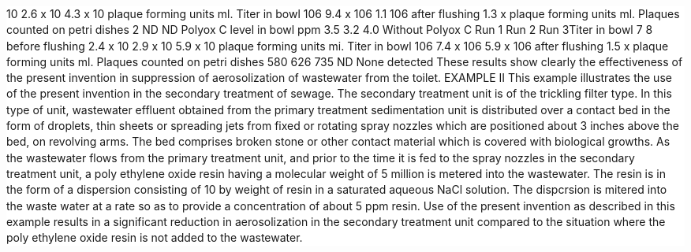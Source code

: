 10 2.6 x 10 4.3 x 10 plaque forming units ml. Titer in bowl 106 9.4 x 106 1.1 106 after flushing 1.3 x plaque forming units ml. Plaques counted on petri dishes 2 ND ND Polyox C level in bowl ppm 3.5 3.2 4.0 Without Polyox C Run 1 Run 2 Run 3Titer in bowl 7 8 before flushing 2.4 x 10 2.9 x 10 5.9 x 10 plaque forming units mi. Titer in bowl 106 7.4 x 106 5.9 x 106 after flushing 1.5 x plaque forming units ml. Plaques counted on petri dishes 580 626 735 ND None detected These results show clearly the effectiveness of the present invention in suppression of aerosolization of wastewater from the toilet. EXAMPLE II This example illustrates the use of the present invention in the secondary treatment of sewage. The secondary treatment unit is of the trickling filter type. In this type of unit, wastewater effluent obtained from the primary treatment sedimentation unit is distributed over a contact bed in the form of droplets, thin sheets or spreading jets from fixed or rotating spray nozzles which are positioned about 3 inches above the bed, on revolving arms. The bed comprises broken stone or other contact material which is covered with biological growths. As the wastewater flows from the primary treatment unit, and prior to the time it is fed to the spray nozzles in the secondary treatment unit, a poly ethylene oxide resin having a molecular weight of 5 million is metered into the wastewater. The resin is in the form of a dispersion consisting of 10 by weight of resin in a saturated aqueous NaCl solution. The dispcrsion is mitered into the waste water at a rate so as to provide a concentration of about 5 ppm resin. Use of the present invention as described in this example results in a significant reduction in aerosolization in the secondary treatment unit compared to the situation where the poly ethylene oxide resin is not added to the wastewater.